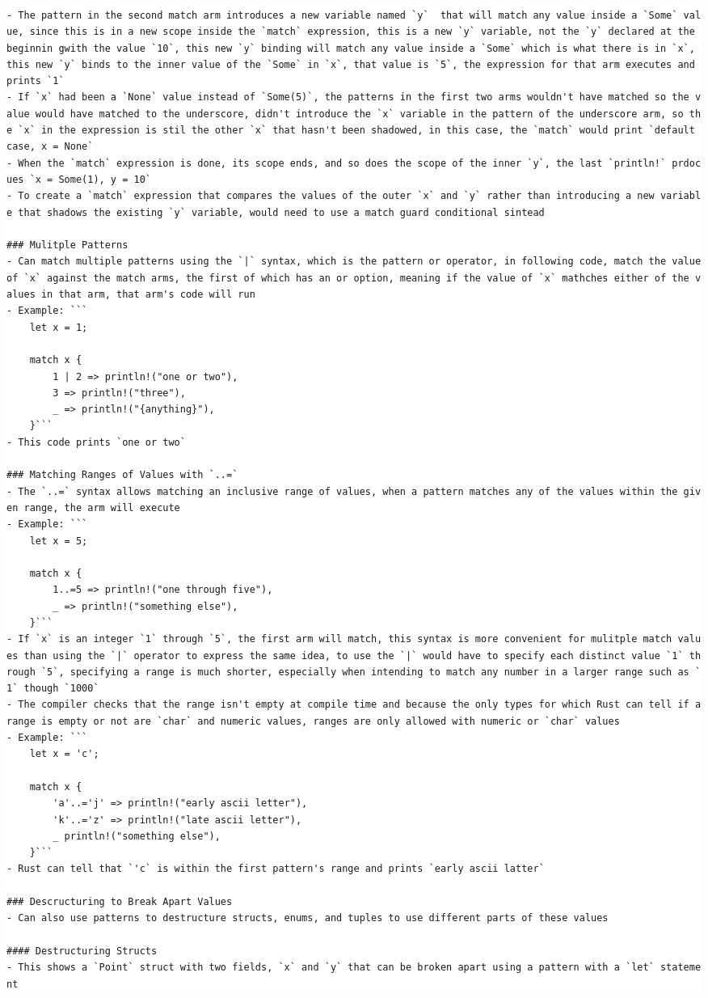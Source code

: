 ```match x {
- The pattern in the second match arm introduces a new variable named `y`  that will match any value inside a `Some` value, since this is in a new scope inside the `match` expression, this is a new `y` variable, not the `y` declared at the beginnin gwith the value `10`, this new `y` binding will match any value inside a `Some` which is what there is in `x`, this new `y` binds to the inner value of the `Some` in `x`, that value is `5`, the expression for that arm executes and prints `1`
- If `x` had been a `None` value instead of `Some(5)`, the patterns in the first two arms wouldn't have matched so the value would have matched to the underscore, didn't introduce the `x` variable in the pattern of the underscore arm, so the `x` in the expression is stil the other `x` that hasn't been shadowed, in this case, the `match` would print `default case, x = None`
- When the `match` expression is done, its scope ends, and so does the scope of the inner `y`, the last `println!` prdocues `x = Some(1), y = 10`
- To create a `match` expression that compares the values of the outer `x` and `y` rather than introducing a new variable that shadows the existing `y` variable, would need to use a match guard conditional sintead

### Mulitple Patterns
- Can match multiple patterns using the `|` syntax, which is the pattern or operator, in following code, match the value of `x` against the match arms, the first of which has an or option, meaning if the value of `x` mathches either of the values in that arm, that arm's code will run
- Example: ```
    let x = 1;
    
    match x {
        1 | 2 => println!("one or two"),
        3 => println!("three"),
        _ => println!("{anything}"),
    }```
- This code prints `one or two`

### Matching Ranges of Values with `..=`
- The `..=` syntax allows matching an inclusive range of values, when a pattern matches any of the values within the given range, the arm will execute
- Example: ```
    let x = 5;

    match x {
        1..=5 => println!("one through five"),
        _ => println!("something else"),
    }```
- If `x` is an integer `1` through `5`, the first arm will match, this syntax is more convenient for mulitple match values than using the `|` operator to express the same idea, to use the `|` would have to specify each distinct value `1` through `5`, specifying a range is much shorter, especially when intending to match any number in a larger range such as `1` though `1000`
- The compiler checks that the range isn't empty at compile time and because the only types for which Rust can tell if a range is empty or not are `char` and numeric values, ranges are only allowed with numeric or `char` values
- Example: ```
    let x = 'c';

    match x {
        'a'..='j' => println!("early ascii letter"),
        'k'..='z' => println!("late ascii letter"),
        _ println!("something else"),
    }```
- Rust can tell that `'c` is within the first pattern's range and prints `early ascii latter`

### Descructuring to Break Apart Values
- Can also use patterns to destructure structs, enums, and tuples to use different parts of these values

#### Destructuring Structs
- This shows a `Point` struct with two fields, `x` and `y` that can be broken apart using a pattern with a `let` statement
```